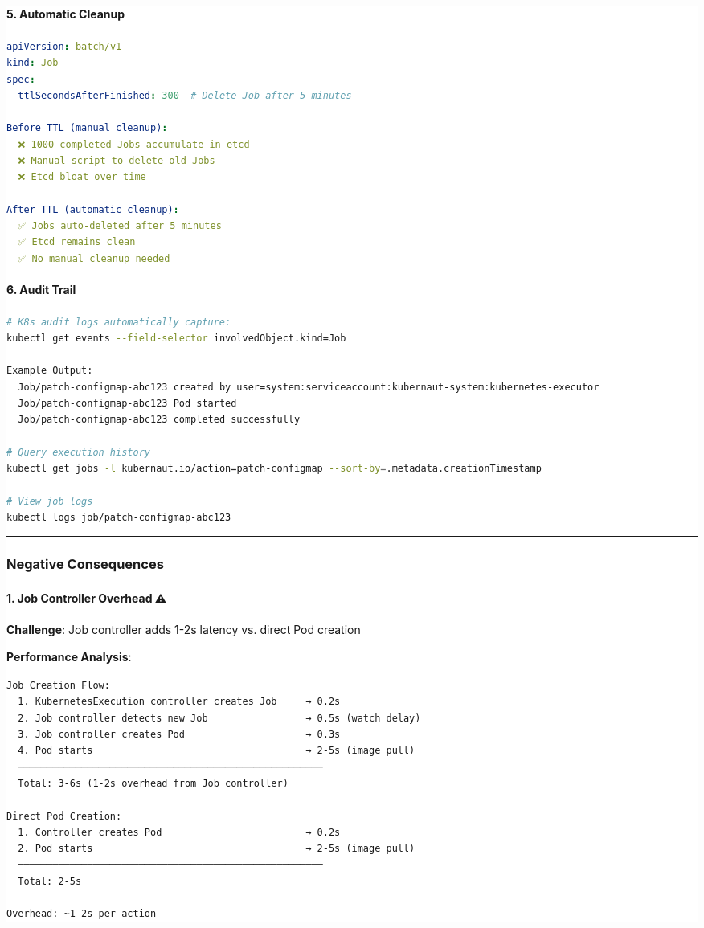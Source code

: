 #### **5. Automatic Cleanup**
```yaml
apiVersion: batch/v1
kind: Job
spec:
  ttlSecondsAfterFinished: 300  # Delete Job after 5 minutes

Before TTL (manual cleanup):
  ❌ 1000 completed Jobs accumulate in etcd
  ❌ Manual script to delete old Jobs
  ❌ Etcd bloat over time

After TTL (automatic cleanup):
  ✅ Jobs auto-deleted after 5 minutes
  ✅ Etcd remains clean
  ✅ No manual cleanup needed
```

#### **6. Audit Trail**
```bash
# K8s audit logs automatically capture:
kubectl get events --field-selector involvedObject.kind=Job

Example Output:
  Job/patch-configmap-abc123 created by user=system:serviceaccount:kubernaut-system:kubernetes-executor
  Job/patch-configmap-abc123 Pod started
  Job/patch-configmap-abc123 completed successfully

# Query execution history
kubectl get jobs -l kubernaut.io/action=patch-configmap --sort-by=.metadata.creationTimestamp

# View job logs
kubectl logs job/patch-configmap-abc123
```

---

### **Negative Consequences**

#### **1. Job Controller Overhead** ⚠️

**Challenge**: Job controller adds 1-2s latency vs. direct Pod creation

**Performance Analysis**:
```
Job Creation Flow:
  1. KubernetesExecution controller creates Job     → 0.2s
  2. Job controller detects new Job                 → 0.5s (watch delay)
  3. Job controller creates Pod                     → 0.3s
  4. Pod starts                                     → 2-5s (image pull)
  ─────────────────────────────────────────────────────
  Total: 3-6s (1-2s overhead from Job controller)

Direct Pod Creation:
  1. Controller creates Pod                         → 0.2s
  2. Pod starts                                     → 2-5s (image pull)
  ─────────────────────────────────────────────────────
  Total: 2-5s

Overhead: ~1-2s per action
```
